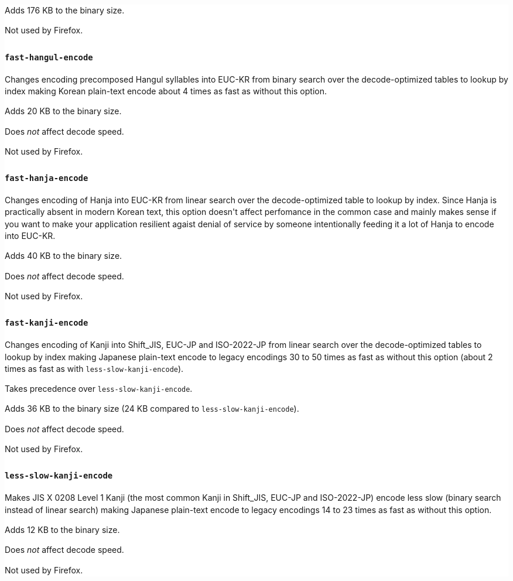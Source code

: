 Adds 176 KB to the binary size.

Not used by Firefox.

### `fast-hangul-encode`

Changes encoding precomposed Hangul syllables into EUC-KR from binary
search over the decode-optimized tables to lookup by index making Korean
plain-text encode about 4 times as fast as without this option.

Adds 20 KB to the binary size.

Does _not_ affect decode speed.

Not used by Firefox.

### `fast-hanja-encode`

Changes encoding of Hanja into EUC-KR from linear search over the
decode-optimized table to lookup by index. Since Hanja is practically absent
in modern Korean text, this option doesn't affect perfomance in the common
case and mainly makes sense if you want to make your application resilient
agaist denial of service by someone intentionally feeding it a lot of Hanja
to encode into EUC-KR.

Adds 40 KB to the binary size.

Does _not_ affect decode speed.

Not used by Firefox.

### `fast-kanji-encode`

Changes encoding of Kanji into Shift_JIS, EUC-JP and ISO-2022-JP from linear
search over the decode-optimized tables to lookup by index making Japanese
plain-text encode to legacy encodings 30 to 50 times as fast as without this
option (about 2 times as fast as with `less-slow-kanji-encode`).

Takes precedence over `less-slow-kanji-encode`.

Adds 36 KB to the binary size (24 KB compared to `less-slow-kanji-encode`).

Does _not_ affect decode speed.

Not used by Firefox.

### `less-slow-kanji-encode`

Makes JIS X 0208 Level 1 Kanji (the most common Kanji in Shift_JIS, EUC-JP and
ISO-2022-JP) encode less slow (binary search instead of linear search) making
Japanese plain-text encode to legacy encodings 14 to 23 times as fast as
without this option.

Adds 12 KB to the binary size.

Does _not_ affect decode speed.

Not used by Firefox.
